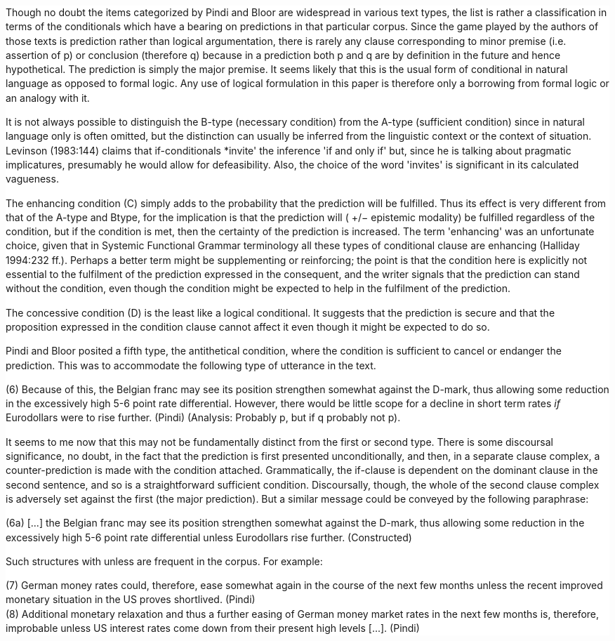 Though no doubt the items categorized by Pindi and Bloor are widespread in various text types, the list is rather a classification in terms of the conditionals which have a bearing on predictions in that particular corpus. Since the game played by the authors of those texts is prediction rather than logical argumentation, there is rarely any clause corresponding to minor premise (i.e. assertion of p) or conclusion (therefore q) because in a prediction both p and q are by definition in the future and hence hypothetical. The prediction is simply the major premise. It seems likely that this is the usual form of conditional in natural language as opposed to formal logic. Any use of logical formulation in this paper is therefore only a borrowing from formal logic or an analogy with it.

It is not always possible to distinguish the B-type (necessary condition) from the A-type (sufficient condition) since in natural language only is often omitted, but the distinction can usually be inferred from the linguistic context or the context of situation. Levinson (1983:144) claims that if-conditionals \*invite' the inference 'if and only if' but, since he is talking about pragmatic implicatures, presumably he would allow for defeasibility. Also, the choice of the word 'invites' is significant in its calculated vagueness.

The enhancing condition (C) simply adds to the probability that the prediction will be fulfilled. Thus its effect is very different from that of the A-type and Btype, for the implication is that the prediction will ( $+ / -$ epistemic modality) be fulfilled regardless of the condition, but if the condition is met, then the certainty of the prediction is increased. The term 'enhancing' was an unfortunate choice, given that in Systemic Functional Grammar terminology all these types of conditional clause are enhancing (Halliday 1994:232 ff.). Perhaps a better term might be supplementing or reinforcing; the point is that the condition here is explicitly not essential to the fulfilment of the prediction expressed in the consequent, and the writer signals that the prediction can stand without the condition, even though the condition might be expected to help in the fulfilment of the prediction.

The concessive condition (D) is the least like a logical conditional. It suggests that the prediction is secure and that the proposition expressed in the condition clause cannot affect it even though it might be expected to do so.

Pindi and Bloor posited a fifth type, the antithetical condition, where the condition is sufficient to cancel or endanger the prediction. This was to accommodate the following type of utterance in the text.

(6) Because of this, the Belgian franc may see its position strengthen somewhat against the D-mark, thus allowing some reduction in the excessively high 5-6 point rate differential. However, there would be little scope for a decline in short term rates $i f$ Eurodollars were to rise further. (Pindi) (Analysis: Probably p, but if q probably not p).

It seems to me now that this may not be fundamentally distinct from the first or second type. There is some discoursal significance, no doubt, in the fact that the prediction is first presented unconditionally, and then, in a separate clause complex, a counter-prediction is made with the condition attached. Grammatically, the if-clause is dependent on the dominant clause in the second sentence, and so is a straightforward sufficient condition. Discoursally, though, the whole of the second clause complex is adversely set against the first (the major prediction). But a similar message could be conveyed by the following paraphrase:

(6a) [...] the Belgian franc may see its position strengthen somewhat against the D-mark, thus allowing some reduction in the excessively high 5-6 point rate differential unless Eurodollars rise further. (Constructed)

Such structures with unless are frequent in the corpus. For example:

(7) German money rates could, therefore, ease somewhat again in the course of the next few months unless the recent improved monetary situation in the US proves shortlived. (Pindi)   
(8) Additional monetary relaxation and thus a further easing of German money market rates in the next few months is, therefore, improbable unless US interest rates come down from their present high levels [...]. (Pindi)
